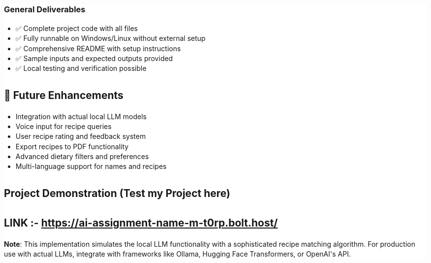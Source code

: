 ### General Deliverables
- ✅ Complete project code with all files
- ✅ Fully runnable on Windows/Linux without external setup
- ✅ Comprehensive README with setup instructions
- ✅ Sample inputs and expected outputs provided
- ✅ Local testing and verification possible

## 🚀 Future Enhancements

- Integration with actual local LLM models
- Voice input for recipe queries
- User recipe rating and feedback system
- Export recipes to PDF functionality
- Advanced dietary filters and preferences
- Multi-language support for names and recipes

## Project Demonstration (Test my Project here)

LINK :- https://ai-assignment-name-m-t0rp.bolt.host/
---

**Note**: This implementation simulates the local LLM functionality with a sophisticated recipe matching algorithm. For production use with actual LLMs, integrate with frameworks like Ollama, Hugging Face Transformers, or OpenAI's API.
